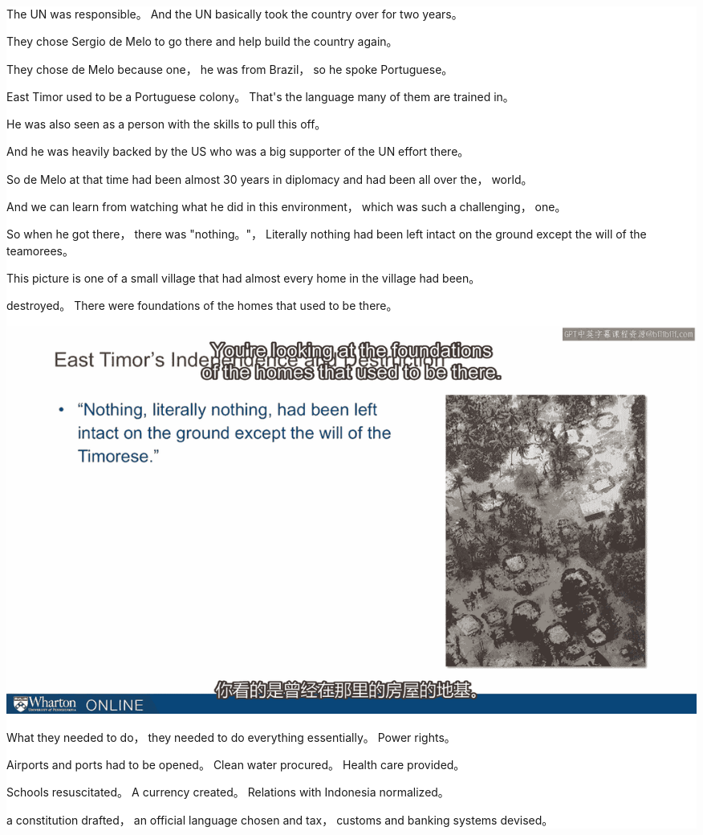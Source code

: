  The UN was responsible。 And the UN basically took the country over for two years。

 They chose Sergio de Melo to go there and help build the country again。

 They chose de Melo because one， he was from Brazil， so he spoke Portuguese。

 East Timor used to be a Portuguese colony。 That's the language many of them are trained in。

 He was also seen as a person with the skills to pull this off。

 And he was heavily backed by the US who was a big supporter of the UN effort there。

 So de Melo at that time had been almost 30 years in diplomacy and had been all over the， world。

 And we can learn from watching what he did in this environment， which was such a challenging， one。

 So when he got there， there was "nothing。"， Literally nothing had been left intact on the ground except the will of the teamorees。

 This picture is one of a small village that had almost every home in the village had been。

 destroyed。 There were foundations of the homes that used to be there。



![](img/99fe3bd20d653fc11b001e9f412bf8ed_5.png)

 What they needed to do， they needed to do everything essentially。 Power rights。

 Airports and ports had to be opened。 Clean water procured。 Health care provided。

 Schools resuscitated。 A currency created。 Relations with Indonesia normalized。

 a constitution drafted， an official language chosen and tax， customs and banking systems devised。
